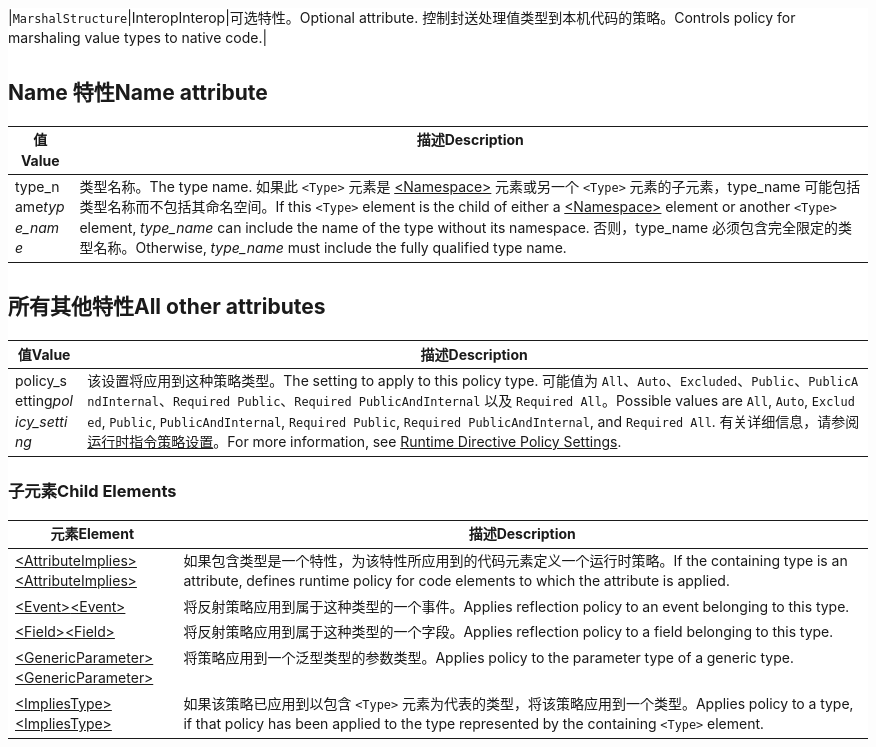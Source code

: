 |`MarshalStructure`|<span data-ttu-id="d6b63-141">Interop</span><span class="sxs-lookup"><span data-stu-id="d6b63-141">Interop</span></span>|<span data-ttu-id="d6b63-142">可选特性。</span><span class="sxs-lookup"><span data-stu-id="d6b63-142">Optional attribute.</span></span> <span data-ttu-id="d6b63-143">控制封送处理值类型到本机代码的策略。</span><span class="sxs-lookup"><span data-stu-id="d6b63-143">Controls policy for marshaling value types to native code.</span></span>|  
  
## <a name="name-attribute"></a><span data-ttu-id="d6b63-144">Name 特性</span><span class="sxs-lookup"><span data-stu-id="d6b63-144">Name attribute</span></span>  
  
|<span data-ttu-id="d6b63-145">值</span><span class="sxs-lookup"><span data-stu-id="d6b63-145">Value</span></span>|<span data-ttu-id="d6b63-146">描述</span><span class="sxs-lookup"><span data-stu-id="d6b63-146">Description</span></span>|  
|-----------|-----------------|  
|<span data-ttu-id="d6b63-147">type_name</span><span class="sxs-lookup"><span data-stu-id="d6b63-147">*type_name*</span></span>|<span data-ttu-id="d6b63-148">类型名称。</span><span class="sxs-lookup"><span data-stu-id="d6b63-148">The type name.</span></span> <span data-ttu-id="d6b63-149">如果此 `<Type>` 元素是 [\<Namespace>](../../../docs/framework/net-native/namespace-element-net-native.md) 元素或另一个 `<Type>` 元素的子元素，type_name 可能包括类型名称而不包括其命名空间。</span><span class="sxs-lookup"><span data-stu-id="d6b63-149">If this `<Type>` element is the child of either a [\<Namespace>](../../../docs/framework/net-native/namespace-element-net-native.md) element or another `<Type>` element, *type_name* can include the name of the type without its namespace.</span></span> <span data-ttu-id="d6b63-150">否则，type_name 必须包含完全限定的类型名称。</span><span class="sxs-lookup"><span data-stu-id="d6b63-150">Otherwise, *type_name* must include the fully qualified type name.</span></span>|  
  
## <a name="all-other-attributes"></a><span data-ttu-id="d6b63-151">所有其他特性</span><span class="sxs-lookup"><span data-stu-id="d6b63-151">All other attributes</span></span>  
  
|<span data-ttu-id="d6b63-152">值</span><span class="sxs-lookup"><span data-stu-id="d6b63-152">Value</span></span>|<span data-ttu-id="d6b63-153">描述</span><span class="sxs-lookup"><span data-stu-id="d6b63-153">Description</span></span>|  
|-----------|-----------------|  
|<span data-ttu-id="d6b63-154">policy_setting</span><span class="sxs-lookup"><span data-stu-id="d6b63-154">*policy_setting*</span></span>|<span data-ttu-id="d6b63-155">该设置将应用到这种策略类型。</span><span class="sxs-lookup"><span data-stu-id="d6b63-155">The setting to apply to this policy type.</span></span> <span data-ttu-id="d6b63-156">可能值为 `All`、`Auto`、`Excluded`、`Public`、`PublicAndInternal`、`Required Public`、`Required PublicAndInternal` 以及 `Required All`。</span><span class="sxs-lookup"><span data-stu-id="d6b63-156">Possible values are `All`, `Auto`, `Excluded`, `Public`, `PublicAndInternal`, `Required Public`, `Required PublicAndInternal`, and `Required All`.</span></span> <span data-ttu-id="d6b63-157">有关详细信息，请参阅[运行时指令策略设置](../../../docs/framework/net-native/runtime-directive-policy-settings.md)。</span><span class="sxs-lookup"><span data-stu-id="d6b63-157">For more information, see [Runtime Directive Policy Settings](../../../docs/framework/net-native/runtime-directive-policy-settings.md).</span></span>|  
  
### <a name="child-elements"></a><span data-ttu-id="d6b63-158">子元素</span><span class="sxs-lookup"><span data-stu-id="d6b63-158">Child Elements</span></span>  
  
|<span data-ttu-id="d6b63-159">元素</span><span class="sxs-lookup"><span data-stu-id="d6b63-159">Element</span></span>|<span data-ttu-id="d6b63-160">描述</span><span class="sxs-lookup"><span data-stu-id="d6b63-160">Description</span></span>|  
|-------------|-----------------|  
|[<span data-ttu-id="d6b63-161">\<AttributeImplies></span><span class="sxs-lookup"><span data-stu-id="d6b63-161">\<AttributeImplies></span></span>](../../../docs/framework/net-native/attributeimplies-element-net-native.md)|<span data-ttu-id="d6b63-162">如果包含类型是一个特性，为该特性所应用到的代码元素定义一个运行时策略。</span><span class="sxs-lookup"><span data-stu-id="d6b63-162">If the containing type is an attribute, defines runtime policy for code elements to which the attribute is applied.</span></span>|  
|[<span data-ttu-id="d6b63-163">\<Event></span><span class="sxs-lookup"><span data-stu-id="d6b63-163">\<Event></span></span>](../../../docs/framework/net-native/event-element-net-native.md)|<span data-ttu-id="d6b63-164">将反射策略应用到属于这种类型的一个事件。</span><span class="sxs-lookup"><span data-stu-id="d6b63-164">Applies reflection policy to an event belonging to this type.</span></span>|  
|[<span data-ttu-id="d6b63-165">\<Field></span><span class="sxs-lookup"><span data-stu-id="d6b63-165">\<Field></span></span>](../../../docs/framework/net-native/field-element-net-native.md)|<span data-ttu-id="d6b63-166">将反射策略应用到属于这种类型的一个字段。</span><span class="sxs-lookup"><span data-stu-id="d6b63-166">Applies reflection policy to a field belonging to this type.</span></span>|  
|[<span data-ttu-id="d6b63-167">\<GenericParameter></span><span class="sxs-lookup"><span data-stu-id="d6b63-167">\<GenericParameter></span></span>](../../../docs/framework/net-native/genericparameter-element-net-native.md)|<span data-ttu-id="d6b63-168">将策略应用到一个泛型类型的参数类型。</span><span class="sxs-lookup"><span data-stu-id="d6b63-168">Applies policy to the parameter type of a generic type.</span></span>|  
|[<span data-ttu-id="d6b63-169">\<ImpliesType></span><span class="sxs-lookup"><span data-stu-id="d6b63-169">\<ImpliesType></span></span>](../../../docs/framework/net-native/impliestype-element-net-native.md)|<span data-ttu-id="d6b63-170">如果该策略已应用到以包含 `<Type>` 元素为代表的类型，将该策略应用到一个类型。</span><span class="sxs-lookup"><span data-stu-id="d6b63-170">Applies policy to a type, if that policy has been applied to the type represented by the containing `<Type>` element.</span></span>|  